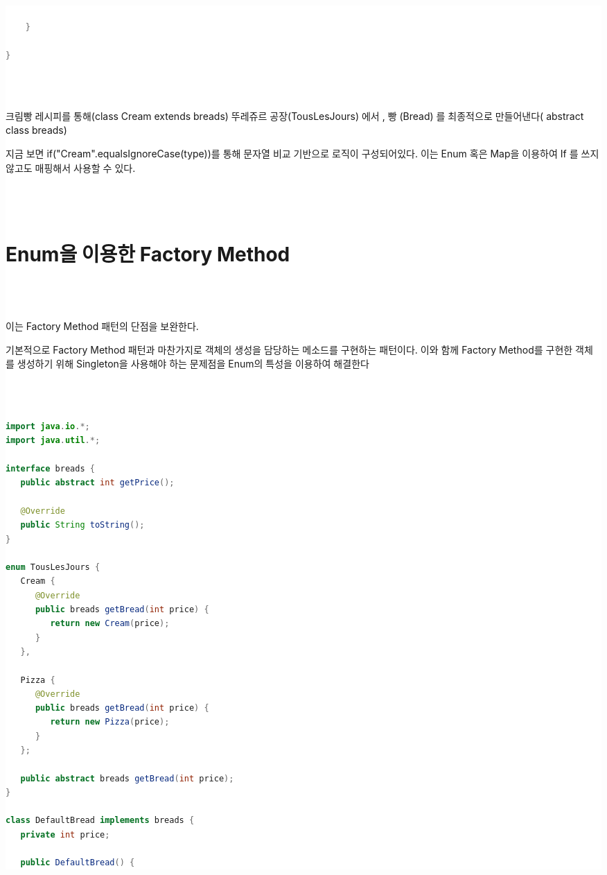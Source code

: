 ```java

    }

}
```

<br>

<br>

크림빵 레시피를 통해(class Cream extends breads) 뚜레쥬르 공장(TousLesJours) 에서 , 빵 (Bread) 를 최종적으로 만들어낸다( abstract class breads) 

지금 보면 if("Cream".equalsIgnoreCase(type))를 통해 문자열 비교 기반으로 로직이 구성되어있다. 이는 Enum 혹은 Map을 이용하여 If 를 쓰지 않고도 매핑해서 사용할 수 있다.

<br>

<br>

# Enum을 이용한 Factory Method

<br>

<br>

이는 Factory Method 패턴의 단점을 보완한다.

기본적으로 Factory Method 패턴과 마찬가지로 객체의 생성을 담당하는 메소드를 구현하는 패턴이다. 이와 함께 Factory Method를 구현한 객체를 생성하기 위해 Singleton을 사용해야 하는 문제점을 Enum의 특성을 이용하여 해결한다

<br>

<br>

```java
import java.io.*;
import java.util.*;

interface breads {
   public abstract int getPrice();

   @Override
   public String toString();
}

enum TousLesJours {
   Cream {
      @Override
      public breads getBread(int price) {
         return new Cream(price);
      }
   },

   Pizza {
      @Override
      public breads getBread(int price) {
         return new Pizza(price);
      }
   };

   public abstract breads getBread(int price);
}

class DefaultBread implements breads {
   private int price;

   public DefaultBread() {
```